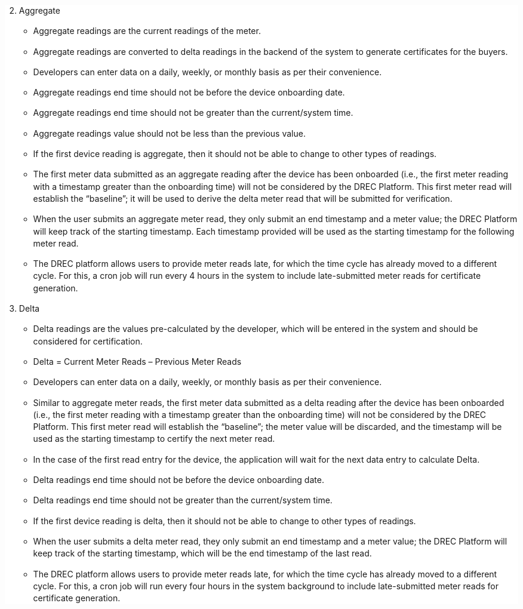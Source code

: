 2. Aggregate

   - Aggregate readings are the current readings of the meter.

   - Aggregate readings are converted to delta readings in the backend of the system to generate certificates for the buyers.

   - Developers can enter data on a daily, weekly, or monthly basis as per their convenience.

   - Aggregate readings end time should not be before the device onboarding date.

   - Aggregate readings end time should not be greater than the current/system time.

   - Aggregate readings value should not be less than the previous value.

   - If the first device reading is aggregate, then it should not be able to change to other types of readings.

   - The first meter data submitted as an aggregate reading after the device has been onboarded (i.e., the first meter reading with a timestamp greater than the onboarding time) will not be considered by the DREC Platform. This first meter read will establish the “baseline”; it will be used to derive the delta meter read that will be submitted for verification.

   - When the user submits an aggregate meter read, they only submit an end timestamp and a meter value; the DREC Platform will keep track of the starting timestamp. Each timestamp provided will be used as the starting timestamp for the following meter read.

   - The DREC platform allows users to provide meter reads late, for which the time cycle has already moved to a different cycle. For this, a cron job will run every 4 hours in the system to include late-submitted meter reads for certificate generation.

3. Delta

   - Delta readings are the values pre-calculated by the developer, which will be entered in the system and should be considered for certification.

   - Delta = Current Meter Reads – Previous Meter Reads

   - Developers can enter data on a daily, weekly, or monthly basis as per their convenience.

   - Similar to aggregate meter reads, the first meter data submitted as a delta reading after the device has been onboarded (i.e., the first meter reading with a timestamp greater than the onboarding time) will not be considered by the DREC Platform. This first meter read will establish the “baseline”; the meter value will be discarded, and the timestamp will be used as the starting timestamp to certify the next meter read.

   - In the case of the first read entry for the device, the application will wait for the next data entry to calculate Delta.

   - Delta readings end time should not be before the device onboarding date.

   - Delta readings end time should not be greater than the current/system time.

   - If the first device reading is delta, then it should not be able to change to other types of readings.

   - When the user submits a delta meter read, they only submit an end timestamp and a meter value; the DREC Platform will keep track of the starting timestamp, which will be the end timestamp of the last read.

   - The DREC platform allows users to provide meter reads late, for which the time cycle has already moved to a different cycle. For this, a cron job will run every four hours in the system background to include late-submitted meter reads for certificate generation.

